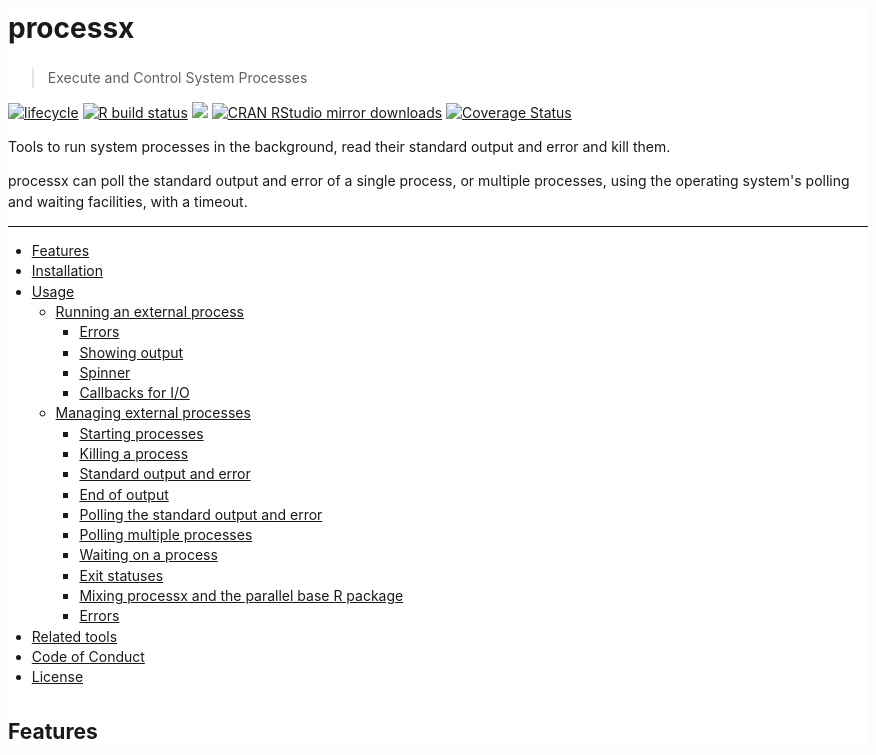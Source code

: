 


# processx

> Execute and Control System Processes


[![lifecycle](https://img.shields.io/badge/lifecycle-maturing-blue.svg)](https://www.tidyverse.org/lifecycle/#maturing)
[![R build status](https://github.com/r-lib/processx/workflows/R-CMD-check/badge.svg)](https://github.com/r-lib/processx/actions)
[![](https://www.r-pkg.org/badges/version/processx)](https://www.r-pkg.org/pkg/processx)
[![CRAN RStudio mirror downloads](https://cranlogs.r-pkg.org/badges/processx)](https://www.r-pkg.org/pkg/processx)
[![Coverage Status](https://img.shields.io/codecov/c/github/r-lib/processx/master.svg)](https://codecov.io/github/r-lib/processx?branch=master)


Tools to run system processes in the background,
read their standard output and error and kill them.

processx can poll the standard output and error of a single process,
or multiple processes, using the operating system's polling and waiting
facilities, with a timeout.

---

   * [Features](#features)
   * [Installation](#installation)
   * [Usage](#usage)
      * [Running an external process](#running-an-external-process)
         * [Errors](#errors)
         * [Showing output](#showing-output)
         * [Spinner](#spinner)
         * [Callbacks for I/O](#callbacks-for-io)
      * [Managing external processes](#managing-external-processes)
         * [Starting processes](#starting-processes)
         * [Killing a process](#killing-a-process)
         * [Standard output and error](#standard-output-and-error)
         * [End of output](#end-of-output)
         * [Polling the standard output and error](#polling-the-standard-output-and-error)
         * [Polling multiple processes](#polling-multiple-processes)
         * [Waiting on a process](#waiting-on-a-process)
         * [Exit statuses](#exit-statuses)
         * [Mixing processx and the parallel base R package](#mixing-processx-and-the-parallel-base-r-package)
         * [Errors](#errors-1)
   * [Related tools](#related-tools)
   * [Code of Conduct](#code-of-conduct)
   * [License](#license)

## Features
